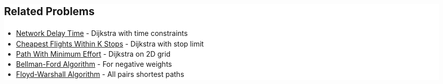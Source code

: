 ## Related Problems

- [Network Delay Time](../../../algorithms/Graphs/NetworkDelayTime.md) - Dijkstra with time constraints
- [Cheapest Flights Within K Stops](CheapestFlights.md) - Dijkstra with stop limit
- [Path With Minimum Effort](../../../algorithms/Graphs/PathWithMinimumEffort.md) - Dijkstra on 2D grid
- [Bellman-Ford Algorithm](BellmanFord.md) - For negative weights
- [Floyd-Warshall Algorithm](FloydWarshall.md) - All pairs shortest paths
